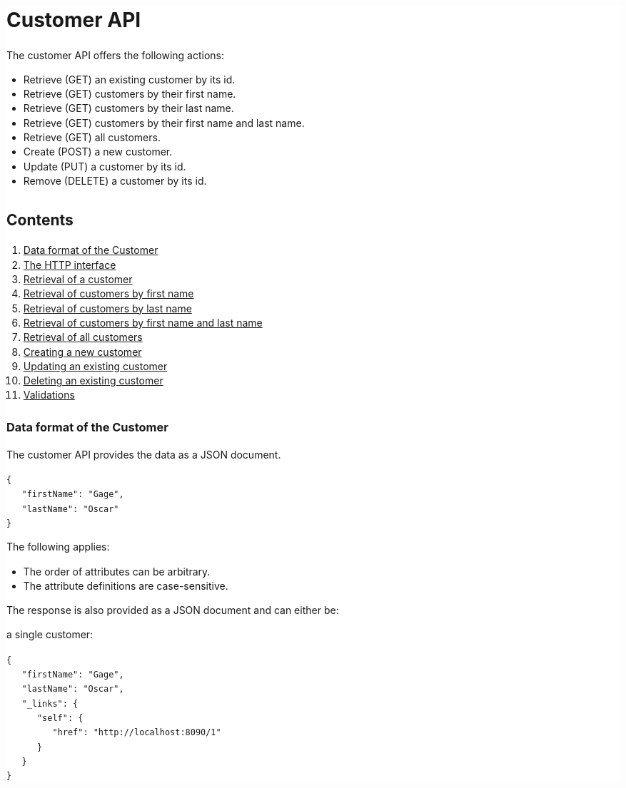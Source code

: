 # Customer API
The customer API offers the following actions:

 - Retrieve (GET) an existing customer by its id.
 - Retrieve (GET) customers by their first name.
 - Retrieve (GET) customers by their last name.
 - Retrieve (GET) customers by their first name and last name.
 - Retrieve (GET) all customers.
 - Create (POST) a new customer.
 - Update (PUT) a customer by its id.
 - Remove (DELETE) a customer by its id.

## Contents

1. [Data format of the Customer](#data-format-of-the-customer)
2. [The HTTP interface](#the-http-interface)
3. [Retrieval of a customer](#retrieval-of-a-customer)
4. [Retrieval of customers by first name](#retrieval-of-customers-by-first-name)
5.  [Retrieval of customers by last name](#retrieval-of-customers-by-last-name)
6. [Retrieval of customers by first name and last name](#retrieval-of-customers-by-first-name-and-last-name)
7.  [Retrieval of all customers](#retrieval-of-all-customers)
8. [Creating a new customer](#creating-a-new-customer)
9. [Updating an existing customer](#updating-an-existing-customer)
10. [Deleting an existing customer](#deleting-an-existing-customer)
11. [Validations](#validations)



### Data format of the Customer
The customer API provides the data as a JSON document.

    {
       "firstName": "Gage",
       "lastName": "Oscar"
    }

The following applies:

 - The order of attributes can be arbitrary.
 - The attribute definitions are case-sensitive.

The response is also provided as a JSON document and can either be:

a single customer:

    {
       "firstName": "Gage",
       "lastName": "Oscar",
       "_links": {
          "self": {
             "href": "http://localhost:8090/1"
          }
       }
    }
